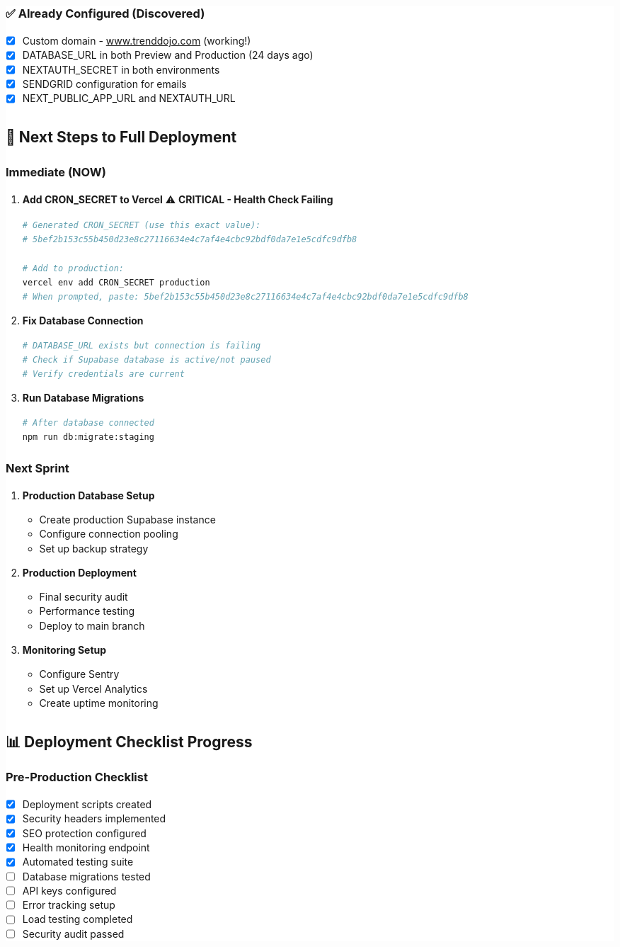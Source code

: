### ✅ Already Configured (Discovered)
- [x] Custom domain - www.trenddojo.com (working!)
- [x] DATABASE_URL in both Preview and Production (24 days ago)
- [x] NEXTAUTH_SECRET in both environments
- [x] SENDGRID configuration for emails
- [x] NEXT_PUBLIC_APP_URL and NEXTAUTH_URL

## 🔧 Next Steps to Full Deployment

### Immediate (NOW)
1. **Add CRON_SECRET to Vercel** ⚠️ **CRITICAL - Health Check Failing**
   ```bash
   # Generated CRON_SECRET (use this exact value):
   # 5bef2b153c55b450d23e8c27116634e4c7af4e4cbc92bdf0da7e1e5cdfc9dfb8

   # Add to production:
   vercel env add CRON_SECRET production
   # When prompted, paste: 5bef2b153c55b450d23e8c27116634e4c7af4e4cbc92bdf0da7e1e5cdfc9dfb8
   ```

2. **Fix Database Connection**
   ```bash
   # DATABASE_URL exists but connection is failing
   # Check if Supabase database is active/not paused
   # Verify credentials are current
   ```

3. **Run Database Migrations**
   ```bash
   # After database connected
   npm run db:migrate:staging
   ```

### Next Sprint
1. **Production Database Setup**
   - Create production Supabase instance
   - Configure connection pooling
   - Set up backup strategy

2. **Production Deployment**
   - Final security audit
   - Performance testing
   - Deploy to main branch

3. **Monitoring Setup**
   - Configure Sentry
   - Set up Vercel Analytics
   - Create uptime monitoring

## 📊 Deployment Checklist Progress

### Pre-Production Checklist
- [x] Deployment scripts created
- [x] Security headers implemented
- [x] SEO protection configured
- [x] Health monitoring endpoint
- [x] Automated testing suite
- [ ] Database migrations tested
- [ ] API keys configured
- [ ] Error tracking setup
- [ ] Load testing completed
- [ ] Security audit passed
